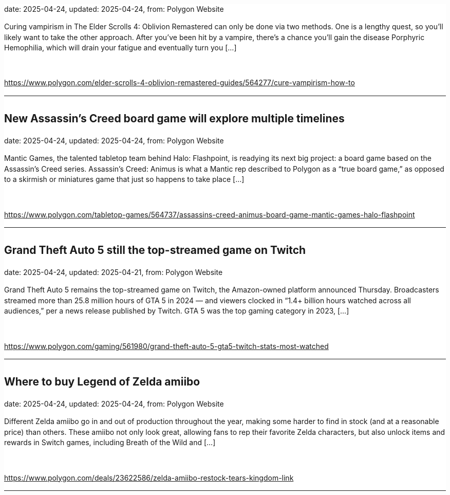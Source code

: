 date: 2025-04-24, updated: 2025-04-24, from: Polygon Website

Curing vampirism in The Elder Scrolls 4: Oblivion Remastered can only be done via two methods. One is a lengthy quest, so you’ll likely want to take the other approach. After you’ve been hit by a vampire, there’s a chance you’ll gain the disease Porphyric Hemophilia, which will drain your fatigue and eventually turn you [&#8230;] 

<br> 

<https://www.polygon.com/elder-scrolls-4-oblivion-remastered-guides/564277/cure-vampirism-how-to>

---

## New Assassin’s Creed board game will explore multiple timelines

date: 2025-04-24, updated: 2025-04-24, from: Polygon Website

Mantic Games, the talented tabletop team behind Halo: Flashpoint, is readying its next big project: a board game based on the Assassin’s Creed series. Assassin’s Creed: Animus is what a Mantic rep described to Polygon as a “true board game,” as opposed to a skirmish or miniatures game that just so happens to take place [&#8230;] 

<br> 

<https://www.polygon.com/tabletop-games/564737/assassins-creed-animus-board-game-mantic-games-halo-flashpoint>

---

## Grand Theft Auto 5 still the top-streamed game on Twitch

date: 2025-04-24, updated: 2025-04-21, from: Polygon Website

Grand Theft Auto 5 remains the top-streamed game on Twitch, the Amazon-owned platform announced Thursday. Broadcasters streamed more than 25.8 million hours of GTA 5 in 2024 — and viewers clocked in “1.4+ billion hours watched across all audiences,” per a news release published by Twitch. GTA 5 was the top gaming category in 2023, [&#8230;] 

<br> 

<https://www.polygon.com/gaming/561980/grand-theft-auto-5-gta5-twitch-stats-most-watched>

---

## Where to buy Legend of Zelda amiibo

date: 2025-04-24, updated: 2025-04-24, from: Polygon Website

Different Zelda amiibo go in and out of production throughout the year, making some harder to find in stock (and at a reasonable price) than others. These amiibo not only look great, allowing fans to rep their favorite Zelda characters, but also unlock items and rewards in Switch games, including Breath of the Wild and [&#8230;] 

<br> 

<https://www.polygon.com/deals/23622586/zelda-amiibo-restock-tears-kingdom-link>

---